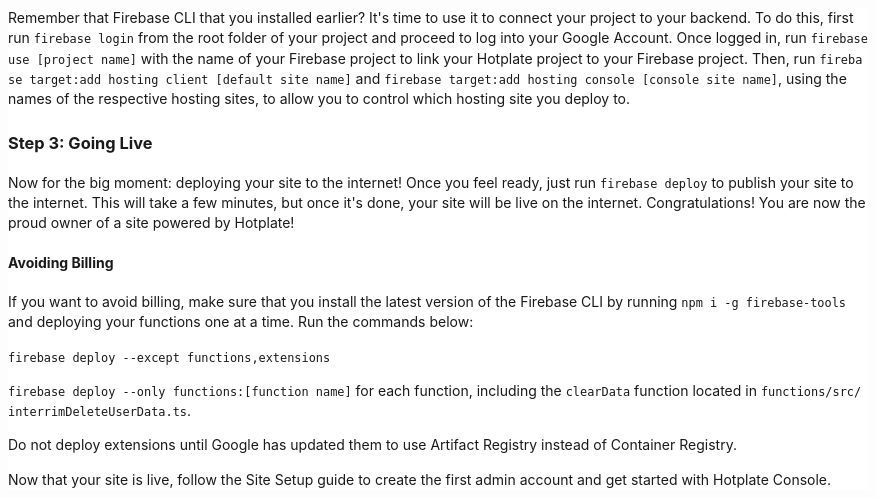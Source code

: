 Remember that Firebase CLI that you installed earlier?  It's time to use it to connect your project to your backend.  To do this, first run `firebase login` from the root folder of your project and proceed to log into your Google Account.  Once logged in, run `firebase use [project name]` with the name of your Firebase project to link your Hotplate project to your Firebase project.  Then, run `firebase target:add hosting client [default site name]` and `firebase target:add hosting console [console site name]`, using the names of the respective hosting sites, to allow you to control which hosting site you deploy to.

### Step 3: Going Live

Now for the big moment: deploying your site to the internet!  Once you feel ready, just run `firebase deploy` to publish your site to the internet.  This will take a few minutes, but once it's done, your site will be live on the internet.  Congratulations!  You are now the proud owner of a site powered by Hotplate!

#### Avoiding Billing

If you want to avoid billing, make sure that you install the latest version of the Firebase CLI by running `npm i -g firebase-tools` and deploying your functions one at a time.  Run the commands below:

`firebase deploy --except functions,extensions`

`firebase deploy --only functions:[function name]` for each function, including the `clearData` function located in `functions/src/interrimDeleteUserData.ts`.

Do not deploy extensions until Google has updated them to use Artifact Registry instead of Container Registry.

Now that your site is live, follow the Site Setup guide to create the first admin account and get started with Hotplate Console.